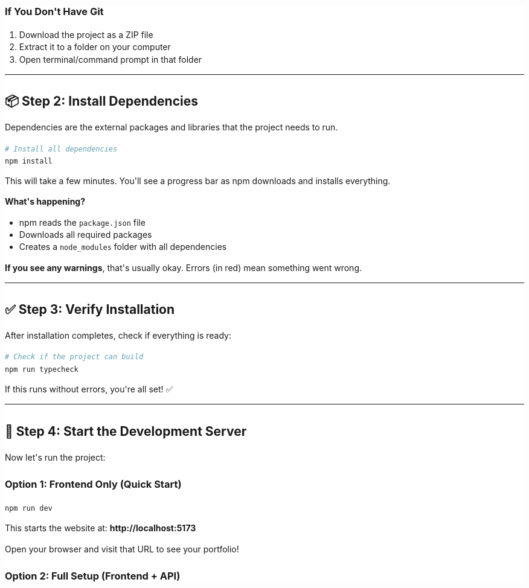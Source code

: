 ### If You Don't Have Git

1. Download the project as a ZIP file
2. Extract it to a folder on your computer
3. Open terminal/command prompt in that folder

---

## 📦 Step 2: Install Dependencies

Dependencies are the external packages and libraries that the project needs to run.

```bash
# Install all dependencies
npm install
```

This will take a few minutes. You'll see a progress bar as npm downloads and installs everything.

**What's happening?**
- npm reads the `package.json` file
- Downloads all required packages
- Creates a `node_modules` folder with all dependencies

**If you see any warnings**, that's usually okay. Errors (in red) mean something went wrong.

---

## ✅ Step 3: Verify Installation

After installation completes, check if everything is ready:

```bash
# Check if the project can build
npm run typecheck
```

If this runs without errors, you're all set! ✅

---

## 🚀 Step 4: Start the Development Server

Now let's run the project:

### Option 1: Frontend Only (Quick Start)

```bash
npm run dev
```

This starts the website at: **http://localhost:5173**

Open your browser and visit that URL to see your portfolio!

### Option 2: Full Setup (Frontend + API)
